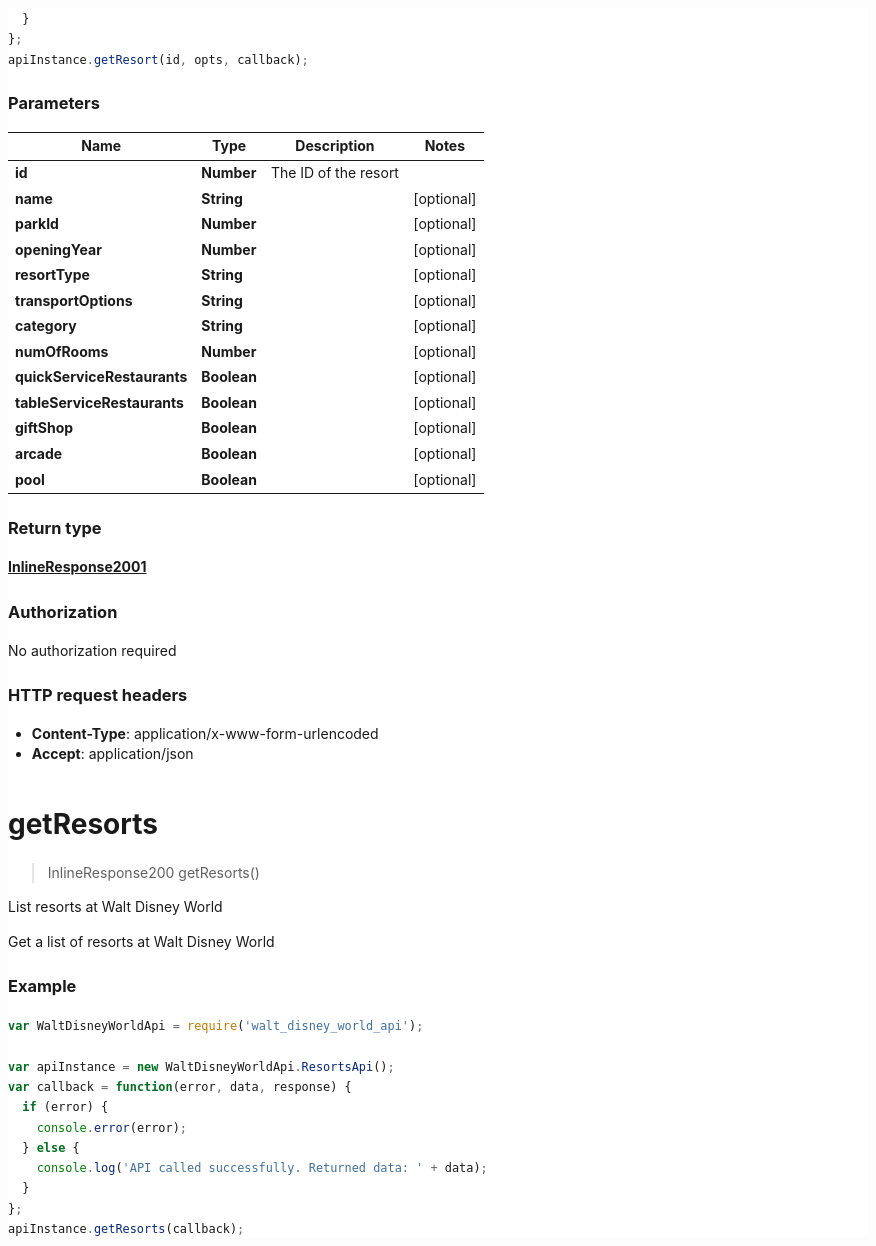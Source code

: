 ```javascript
  }
};
apiInstance.getResort(id, opts, callback);
```

### Parameters

Name | Type | Description  | Notes
------------- | ------------- | ------------- | -------------
 **id** | **Number**| The ID of the resort | 
 **name** | **String**|  | [optional] 
 **parkId** | **Number**|  | [optional] 
 **openingYear** | **Number**|  | [optional] 
 **resortType** | **String**|  | [optional] 
 **transportOptions** | **String**|  | [optional] 
 **category** | **String**|  | [optional] 
 **numOfRooms** | **Number**|  | [optional] 
 **quickServiceRestaurants** | **Boolean**|  | [optional] 
 **tableServiceRestaurants** | **Boolean**|  | [optional] 
 **giftShop** | **Boolean**|  | [optional] 
 **arcade** | **Boolean**|  | [optional] 
 **pool** | **Boolean**|  | [optional] 

### Return type

[**InlineResponse2001**](InlineResponse2001.md)

### Authorization

No authorization required

### HTTP request headers

 - **Content-Type**: application/x-www-form-urlencoded
 - **Accept**: application/json

<a name="getResorts"></a>
# **getResorts**
> InlineResponse200 getResorts()

List resorts at Walt Disney World

Get a list of resorts at Walt Disney World

### Example
```javascript
var WaltDisneyWorldApi = require('walt_disney_world_api');

var apiInstance = new WaltDisneyWorldApi.ResortsApi();
var callback = function(error, data, response) {
  if (error) {
    console.error(error);
  } else {
    console.log('API called successfully. Returned data: ' + data);
  }
};
apiInstance.getResorts(callback);
```
